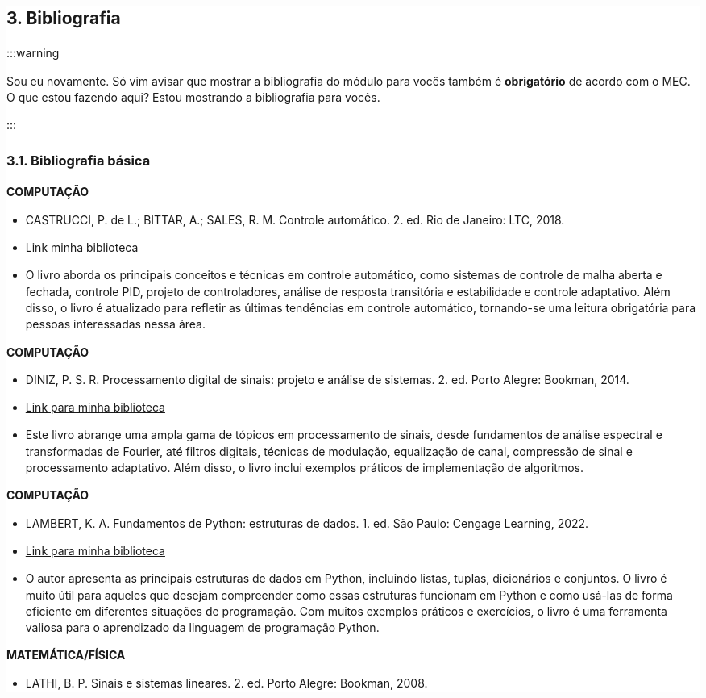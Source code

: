 </div>

## 3. Bibliografia

:::warning

Sou eu novamente. Só vim avisar que mostrar a bibliografia do módulo para vocês
também é **obrigatório** de acordo com o MEC. O que estou fazendo aqui? Estou
mostrando a bibliografia para vocês.

:::

### 3.1. Bibliografia básica

**COMPUTAÇÃO**

* CASTRUCCI, P. de L.; BITTAR, A.; SALES, R. M. Controle automático. 2. ed. Rio de Janeiro: LTC, 2018.

* [Link minha biblioteca](https://integrada.minhabiblioteca.com.br/#/books/9788521635628)

* O livro aborda os principais conceitos e técnicas em controle automático, como
sistemas de controle de malha aberta e fechada, controle PID, projeto de
controladores, análise de resposta transitória e estabilidade e controle
adaptativo. Além disso, o livro é atualizado para refletir as últimas
tendências em controle automático, tornando-se uma leitura obrigatória para
pessoas interessadas nessa área.

**COMPUTAÇÃO**

* DINIZ, P. S. R. Processamento digital de sinais: projeto e análise de sistemas. 2. ed. Porto Alegre: Bookman, 2014.

* [Link para minha biblioteca](https://integrada.minhabiblioteca.com.br/#/books/9788582601242)

* Este livro abrange uma ampla gama de tópicos em processamento de sinais, desde
fundamentos de análise espectral e transformadas de Fourier, até filtros
digitais, técnicas de modulação, equalização de canal, compressão de sinal e
processamento adaptativo. Além disso, o livro inclui exemplos práticos de
implementação de algoritmos.

**COMPUTAÇÃO**

* LAMBERT, K. A. Fundamentos de Python: estruturas de dados. 1. ed. São Paulo: Cengage Learning, 2022.

* [Link para minha biblioteca](https://integrada.minhabiblioteca.com.br/#/books/9786555584288)

* O autor apresenta as principais estruturas de dados em Python, incluindo
listas, tuplas, dicionários e conjuntos. O livro é muito útil para aqueles que
desejam compreender como essas estruturas funcionam em Python e como usá-las de
forma eficiente em diferentes situações de programação. Com muitos exemplos
práticos e exercícios, o livro é uma ferramenta valiosa para o aprendizado da
linguagem de programação  Python.

**MATEMÁTICA/FÍSICA**

* LATHI, B. P. Sinais e sistemas lineares. 2. ed. Porto Alegre: Bookman, 2008.
